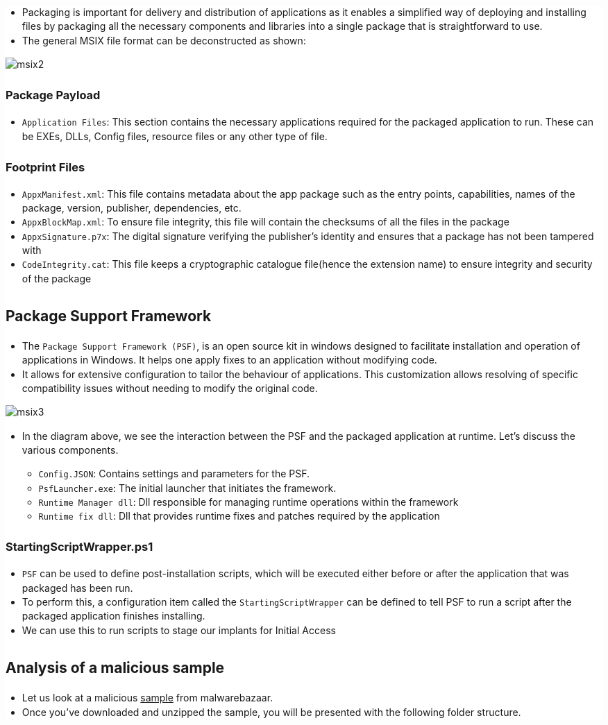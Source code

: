 - Packaging is important for delivery and distribution of applications as it enables a simplified way of deploying and installing files by packaging all the necessary components and libraries into a single package that is straightforward to use.
- The general MSIX file format can be deconstructed as shown:

![msix2](https://github.com/user-attachments/assets/0dfcff2d-459c-4ae2-8fa7-02691754650b)

### Package Payload

- `Application Files`: This section contains the necessary applications required for the packaged application to run. These can be EXEs, DLLs, Config files, resource files or any other type of file.

### Footprint Files

- `AppxManifest.xml`: This file contains metadata about the app package such as the entry points, capabilities, names of the package, version, publisher, dependencies, etc.
- `AppxBlockMap.xml`: To ensure file integrity, this file will contain the checksums of all the files in the package
- `AppxSignature.p7x`: The digital signature verifying the publisher’s identity and ensures that a package has not been tampered with
- `CodeIntegrity.cat`: This file keeps a cryptographic catalogue file(hence the extension name) to ensure integrity and security of the package

## Package Support Framework

- The `Package Support Framework (PSF)`, is an open source kit in windows designed to facilitate installation and operation of applications in Windows. It helps one apply fixes to an application without modifying code.
- It allows for extensive configuration to tailor the behaviour of applications. This customization allows resolving of specific compatibility issues without needing to modify the original code.

![msix3](https://github.com/user-attachments/assets/f2c7cabe-6330-4bd1-a58d-e11b0a5f2d6e)

- In the diagram above, we see the interaction between the PSF and the packaged application at runtime. Let’s discuss the various components.

  - `Config.JSON`: Contains settings and parameters for the PSF.
  - `PsfLauncher.exe`: The initial launcher that initiates the framework.
  - `Runtime Manager dll`: Dll responsible for managing runtime operations within the framework
  - `Runtime fix dll`: Dll that provides runtime fixes and patches required by the application

### StartingScriptWrapper.ps1

- `PSF` can be used to define post-installation scripts, which will be executed either before or after the application that was packaged has been run.
- To perform this, a configuration item called the `StartingScriptWrapper` can be defined to tell PSF to run a script after the packaged application finishes installing.
- We can use this to run scripts to stage our implants for Initial Access

## Analysis of a malicious sample

- Let us look at a malicious [sample](https://bazaar.abuse.ch/verify-ua/) from malwarebazaar.
- Once you’ve downloaded and unzipped the sample, you will be presented with the following folder structure.
